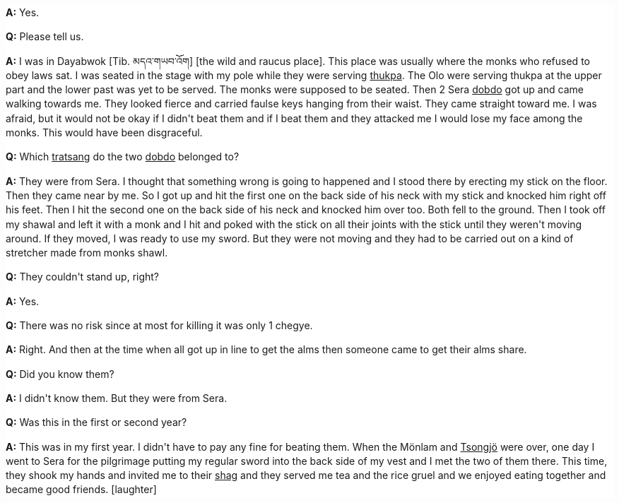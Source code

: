 **A:**  Yes.   

**Q:**  Please tell us.   

**A:**  I was in Dayabwok [Tib. མདའ་གཡབ་འོག] [the wild and raucus place]. This place was usually where the monks who refused to obey laws sat. I was seated in the stage with my pole while they were serving <a href="#" data-tooltip="[tib. ཐུག་པ]** 1. A porridge or gruel-like soup typically made with tsamba, and if available, meat and cheese. 2. Noodle dishes in broth.">thukpa</a>. The Olo were serving thukpa at the upper part and the lower past was yet to be served. The monks were supposed to be seated. Then 2 Sera <a href="#" data-tooltip="[tib. ལྡབ་ལྡོབ]** A mildly deviant type of fighting or &quot;punk&quot; monk who engaged in fighting and other unusual behaviors for monks in traditional Tibet&#x27;s large monasteries.">dobdo</a> got up and came walking towards me. They looked fierce and carried faulse keys hanging from their waist. They came straight toward me. I was afraid, but it would not be okay if I didn't beat them and if I beat them and they attacked me I would lose my face among the monks. This would have been disgraceful.   

**Q:**  Which <a href="#" data-tooltip="[tib. གྲྭ་ཚང]** A &quot;college&quot; within a monastery, for example, in Drepung Monastery there were four main tratsang: Gomang, Loseling, Deyang and Ngagpa. These tratsang were property owning corporate entities and included monks who were organized into residential dormitories called Khamtsen.">tratsang</a> do the two <a href="#" data-tooltip="[tib. ལྡབ་ལྡོབ]** A mildly deviant type of fighting or &quot;punk&quot; monk who engaged in fighting and other unusual behaviors for monks in traditional Tibet&#x27;s large monasteries.">dobdo</a> belonged to?   

**A:**  They were from Sera. I thought that something wrong is going to happened and I stood there by erecting my stick on the floor. Then they came near by me. So I got up and hit the first one on the back side of his neck with my stick and knocked him right off his feet. Then I hit the second one on the back side of his neck and knocked him over too. Both fell to the ground. Then I took off my shawal and left it with a monk and I hit and poked with the stick on all their joints with the stick until they weren't moving around. If they moved, I was ready to use my sword. But they were not moving and they had to be carried out on a kind of stretcher made from monks shawl.   

**Q:**  They couldn't stand up, right?   

**A:**  Yes.   

**Q:**  There was no risk since at most for killing it was only 1 chegye.   

**A:**  Right. And then at the time when all got up in line to get the alms then someone came to get their alms share.   

**Q:**  Did you know them?   

**A:**  I didn't know them. But they were from Sera.   

**Q:**  Was this in the first or second year?   

**A:**  This was in my first year. I didn't have to pay any fine for beating them. When the Mönlam and <a href="#" data-tooltip="[tib. ཚོགས་མཆོད]** The large religious prayer festival held in Lhasa in the 2nd Tibetan lunar month.">Tsongjö</a> were over, one day I went to Sera for the pilgrimage putting my regular sword into the back side of my vest and I met the two of them there. This time, they shook my hands and invited me to their <a href="#" data-tooltip="[tib. 1. ཤག, 2. ཞག]** 1. The apartment/room of a monk. 2. The butter fat that coagulates on the top of butter-tea when the tea is left to sit for some time. If the tea had been made with a lot of butter, this layer could be thick enough to scoop off and save to later sell or eat separately. The senior monks are usually served tea with a lot of shag.">shag</a> and they served me tea and the rice gruel and we enjoyed eating together and became good friends. [laughter]   
